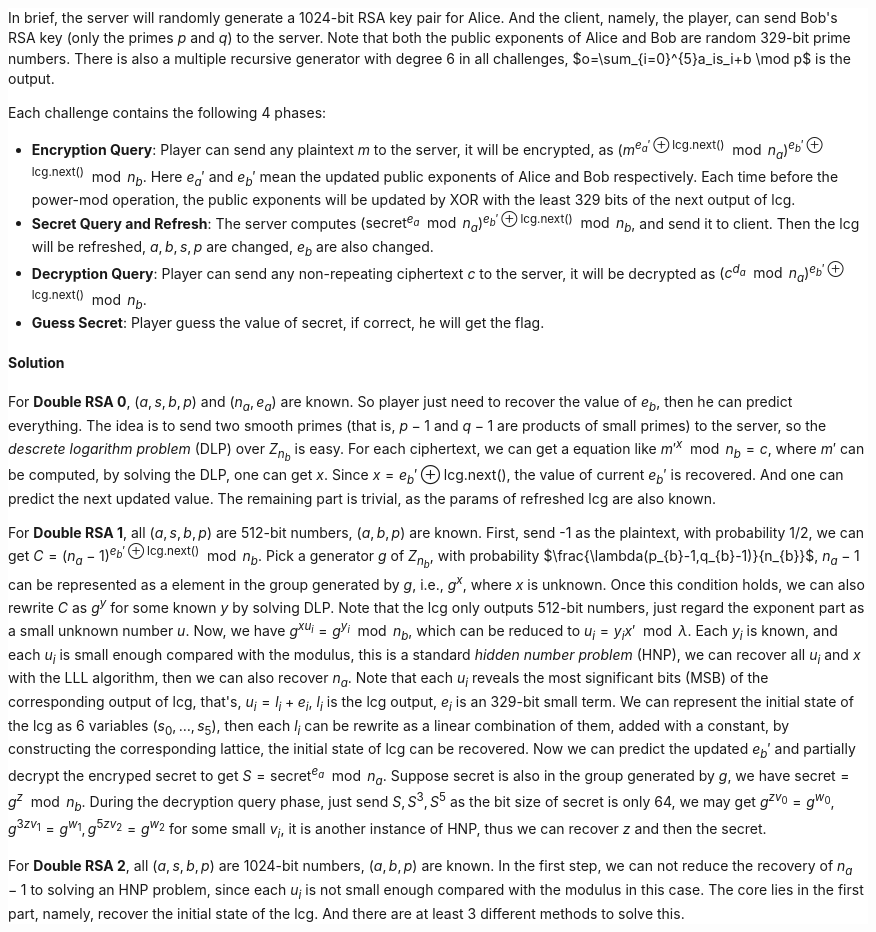 In brief, the server will randomly generate a 1024-bit RSA key pair for Alice. And the client, namely, the player, can send Bob's RSA key (only the primes $p$ and $q$) to the server. Note that both the public exponents of Alice and Bob are random 329-bit prime numbers. There is also a multiple recursive generator with degree 6 in all challenges, $o=\sum_{i=0}^{5}a_is_i+b \mod p$ is the output.

Each challenge contains the following 4 phases:

- **Encryption Query**: Player can send any plaintext $m$ to the server, it will be encrypted, as $(m^{e_{a}'⊕\text{lcg.next()} }\mod n_{a})^{e_{b}'⊕ \text{lcg.next()}} \mod n_{b}$. Here $e_a'$ and $e_b'$ mean the updated public exponents of Alice and Bob respectively. Each time before the power-mod operation, the public exponents will be updated by XOR with the least 329 bits of the next output of lcg.
- **Secret Query and Refresh**: The server computes $(\text{secret}^{e_{a}} \mod n_{a})^{e_{b}'⊕ \text{lcg.next()}}\mod n_{b}$, and send it to client. Then the lcg will be refreshed, $a,b,s,p$ are changed, $e_b$ are also changed.  
- **Decryption Query**: Player can send any non-repeating ciphertext $c$ to the server, it will be decrypted as $(c^{d_{a}}\mod n_{a})^{e_{b}'⊕ \text{lcg.next()}}\mod n_{b}$.
- **Guess Secret**: Player guess the value of secret, if correct, he will get the flag.

#### Solution

For **Double RSA 0**, $(a,s,b,p)$ and $(n_a,e_a)$ are known. So player just need to recover the value of $e_b$, then he can predict everything. The idea is to send two smooth primes (that is, $p-1$ and $q-1$ are products of small primes) to the server, so the *descrete logarithm problem* (DLP) over $Z_{n_b}$ is easy. For each ciphertext, we can get a equation like $m'^x\mod n_{b} =c$, where $m'$ can be computed, by solving the DLP, one can get $x$. Since $x={e_{b}'⊕\text{lcg.next()}}$, the value of current $e_{b}'$ is recovered. And one can predict the next updated value. The remaining part is trivial, as the params of refreshed lcg are also known.

For **Double RSA 1**, all $(a,s,b,p)$ are 512-bit numbers, $(a,b,p)$ are known. First, send -1 as the plaintext, with probability 1/2, we can get 
$C=(n_{a}-1)^{e_{b}'⊕\text{lcg.next()}}\mod n_{b}$. Pick a generator $g$ of $Z_{n_{b}}$, with probability $\frac{\lambda(p_{b}-1,q_{b}-1)}{n_{b}}$, $n_{a}-1$ can be represented as a element in the group generated by $g$, i.e., $g^{x}$, where $x$ is unknown. Once this condition holds, we can also rewrite $C$ as $g^{y}$ for some known $y$ by solving DLP. Note that the lcg only outputs 512-bit numbers, just regard the exponent part as a small unknown number $u$. Now, we have $g^{xu_i} = g^{y_i}\mod n_{b}$, which can be reduced to $u_i=y_ix'\mod \lambda$. Each $y_i$ is known, and each $u_i$ is small enough compared with the modulus, this is a standard *hidden number problem* (HNP), we can recover all $u_i$ and $x$ with the LLL algorithm, then we can also recover $n_{a}$. Note that each $u_i$ reveals the most significant bits (MSB) of the corresponding output of lcg, that's, $u_i=l_i+e_i$, $l_i$ is the lcg output, $e_i$ is an 329-bit small term. We can represent the initial state of the lcg as 6 variables $(s_0,\dots,s_5)$, then each $l_i$ can be rewrite as a linear combination of them, added with a constant, by constructing the corresponding lattice, the initial state of lcg can be recovered. Now we can predict the updated $e_{b}'$ and partially decrypt the encryped secret to get $S=\text{secret}^{e_{a}}\mod n_{a}$. Suppose secret is also in the group generated by $g$, we have $\text{secret}=g^z\mod n_{b}$. During the decryption query phase, just send $S,S^{3},S^{5}$ as the bit size of secret is only 64, we may get $g^{zv_0}=g^{w_0},g^{3zv_1}=g^{w_1},g^{5zv_2}=g^{w_2}$ for some small $v_i$, it is another instance of HNP, thus we can recover $z$ and then the secret. 

For **Double RSA 2**, all $(a,s,b,p)$ are 1024-bit numbers, $(a,b,p)$ are known. In the first step, we can not reduce the recovery of $n_{a}-1$ to solving an HNP problem, since each $u_i$ is not small enough compared with the modulus in this case. The core lies in the first part, namely, recover the initial state of the lcg. And there are at least 3 different methods to solve this.
